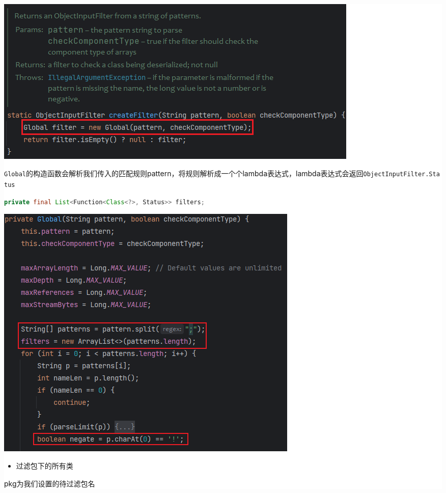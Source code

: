 ![image-20231019143833800](./../.gitbook/assets/image-20231019143833800.png)

`Global`的构造函数会解析我们传入的匹配规则pattern，将规则解析成一个个lambda表达式，lambda表达式会返回`ObjectInputFilter.Status`

```java
private final List<Function<Class<?>, Status>> filters;
```

![image-20231019145016446](./../.gitbook/assets/image-20231019145016446.png)

* 过滤包下的所有类

pkg为我们设置的待过滤包名
